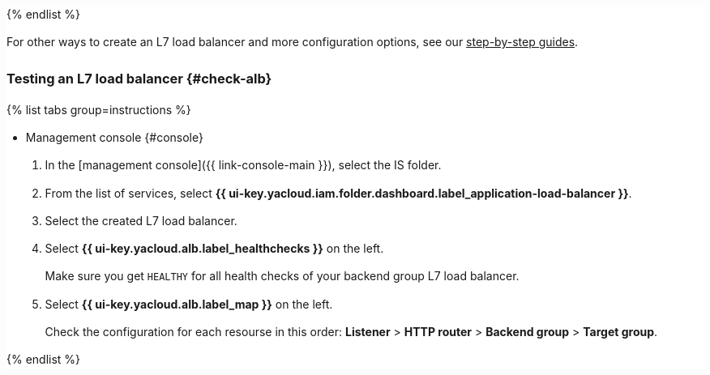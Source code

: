 {% endlist %}

For other ways to create an L7 load balancer and more configuration options, see our [step-by-step guides](../../application-load-balancer/operations/).

### Testing an L7 load balancer {#check-alb}

{% list tabs group=instructions %}

- Management console {#console}

  1. In the [management console]({{ link-console-main }}), select the IS folder.
  1. From the list of services, select **{{ ui-key.yacloud.iam.folder.dashboard.label_application-load-balancer }}**.
  1. Select the created L7 load balancer.
  1. Select **{{ ui-key.yacloud.alb.label_healthchecks }}** on the left. 
   
     Make sure you get `HEALTHY` for all health checks of your backend group L7 load balancer.

  1. Select **{{ ui-key.yacloud.alb.label_map }}** on the left.
   
     Check the configuration for each resourse in this order: **Listener** > **HTTP router** > **Backend group** > **Target group**.

{% endlist %}
